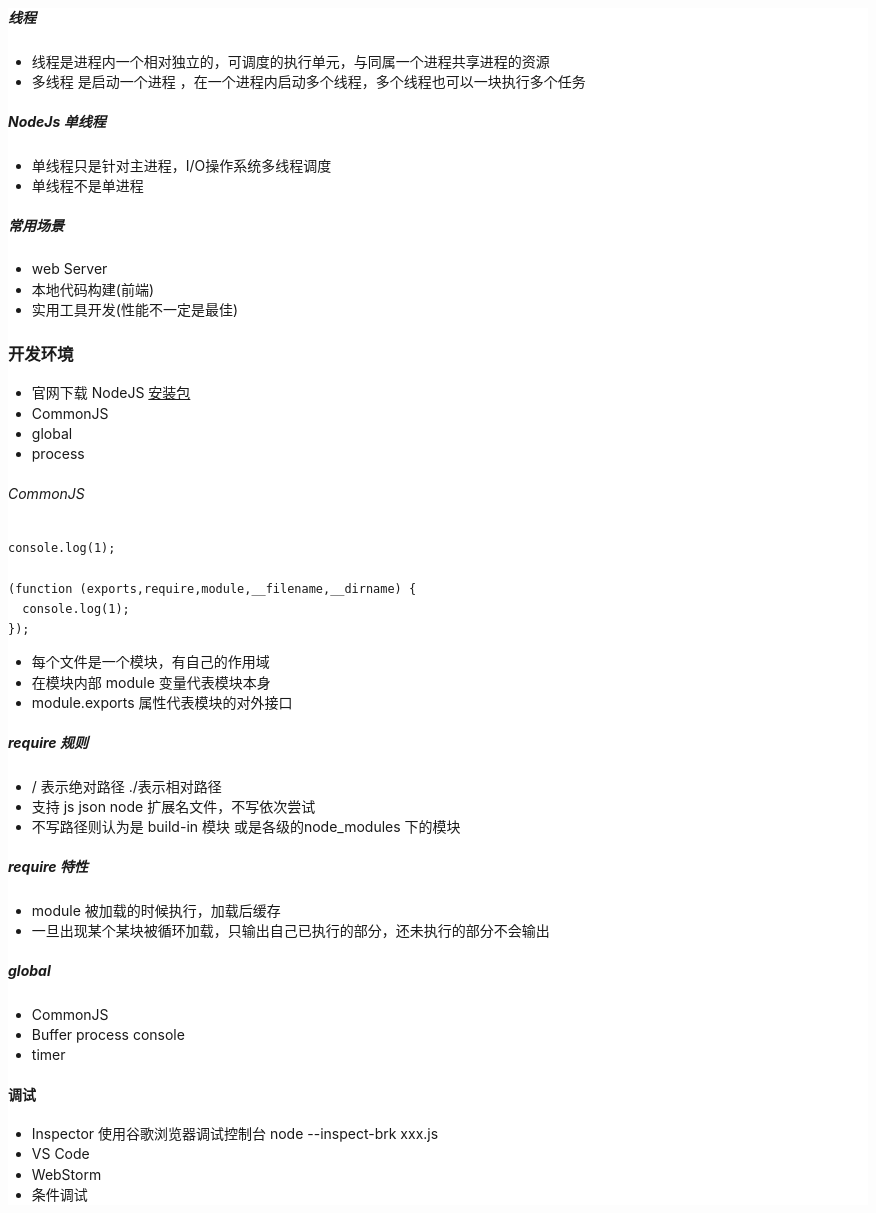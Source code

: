 ##### 线程
- 线程是进程内一个相对独立的，可调度的执行单元，与同属一个进程共享进程的资源
- 多线程 是启动一个进程 ，在一个进程内启动多个线程，多个线程也可以一块执行多个任务

##### NodeJs 单线程
- 单线程只是针对主进程，I/O操作系统多线程调度
- 单线程不是单进程

##### 常用场景
- web Server
- 本地代码构建(前端)
- 实用工具开发(性能不一定是最佳)

### 开发环境
- 官网下载 NodeJS [安装包](http://nodejs.cn/download/) 
- CommonJS 
- global
- process

###### CommonJS
```
console.log(1);

(function (exports,require,module,__filename,__dirname) {
  console.log(1);
});
```
- 每个文件是一个模块，有自己的作用域
- 在模块内部 module 变量代表模块本身
- module.exports 属性代表模块的对外接口

##### require 规则
- / 表示绝对路径 ./表示相对路径
- 支持 js json node 扩展名文件，不写依次尝试
- 不写路径则认为是 build-in 模块 或是各级的node_modules 下的模块

##### require 特性
-  module 被加载的时候执行，加载后缓存
- 一旦出现某个某块被循环加载，只输出自己已执行的部分，还未执行的部分不会输出

##### global
- CommonJS
- Buffer process console
- timer

#### 调试
- Inspector
使用谷歌浏览器调试控制台
node --inspect-brk xxx.js
- VS Code
- WebStorm
- 条件调试
